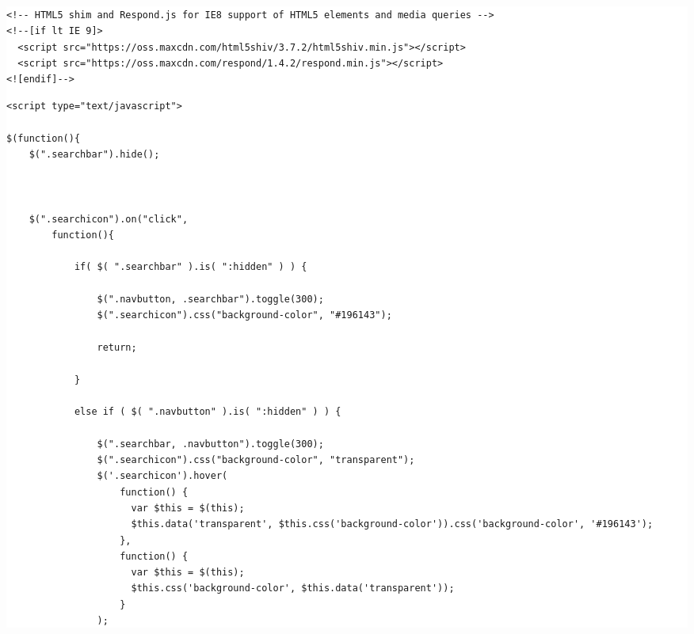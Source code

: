 <!DOCTYPE html>
<html lang="en">
<head>
    <!-- Chrome, Firefox OS, Opera and Vivaldi -->
	<meta name="theme-color" content="#196143">
	<!-- Windows Phone -->
	<meta name="msapplication-navbutton-color" content="#196143">
	<!-- iOS Safari -->
	<meta name="apple-mobile-web-app-status-bar-style" content="#196143">
    <meta charset="utf-8">
    <meta http-equiv="X-UA-Compatible" content="IE=edge">
    <meta name="viewport" content="width=device-width, initial-scale=1">
<title>Rental Rates & Catering</title>
    

    <!-- HTML5 shim and Respond.js for IE8 support of HTML5 elements and media queries -->
    <!--[if lt IE 9]>
      <script src="https://oss.maxcdn.com/html5shiv/3.7.2/html5shiv.min.js"></script>
      <script src="https://oss.maxcdn.com/respond/1.4.2/respond.min.js"></script>
    <![endif]-->
  <link rel="icon" type="image/png" href="/images/core/rbg-favicon-leaf-32x32.png" />
  <link rel="stylesheet" href="http://maxcdn.bootstrapcdn.com/bootstrap/3.3.5/css/bootstrap.min.css">
  <link rel="stylesheet" type="text/css" href="http://fonts.googleapis.com/css?family=Open+Sans" /> 
  <script src="https://ajax.googleapis.com/ajax/libs/jquery/2.2.2/jquery.min.js"></script>
  <script src="http://maxcdn.bootstrapcdn.com/bootstrap/3.3.5/js/bootstrap.min.js"></script>
  <link rel="stylesheet" href="/CSS/summer.css?v=1"> 
  

	<script type="text/javascript"> 
	
	$(function(){
		$(".searchbar").hide();
		
	
		
		$(".searchicon").on("click", 
			function(){
		
				if( $( ".searchbar" ).is( ":hidden" ) ) {
				
				    $(".navbutton, .searchbar").toggle(300);
				    $(".searchicon").css("background-color", "#196143");
				    
				    return;
				
				}
				
				else if ( $( ".navbutton" ).is( ":hidden" ) ) { 
					
					$(".searchbar, .navbutton").toggle(300);
					$(".searchicon").css("background-color", "transparent");
					$('.searchicon').hover(
					    function() {
					      var $this = $(this);
					      $this.data('transparent', $this.css('background-color')).css('background-color', '#196143');
					    },
					    function() {
					      var $this = $(this);
					      $this.css('background-color', $this.data('transparent'));
					    }
					); 	
					